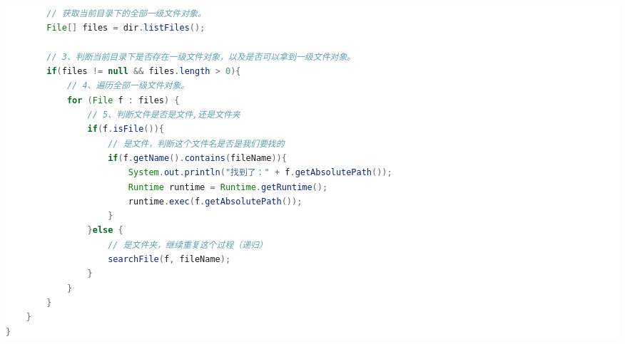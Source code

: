 ```java
        // 获取当前目录下的全部一级文件对象。
        File[] files = dir.listFiles();

        // 3、判断当前目录下是否存在一级文件对象，以及是否可以拿到一级文件对象。
        if(files != null && files.length > 0){
            // 4、遍历全部一级文件对象。
            for (File f : files) {
                // 5、判断文件是否是文件,还是文件夹
                if(f.isFile()){
                    // 是文件，判断这个文件名是否是我们要找的
                    if(f.getName().contains(fileName)){
                        System.out.println("找到了：" + f.getAbsolutePath());
                        Runtime runtime = Runtime.getRuntime();
                        runtime.exec(f.getAbsolutePath());
                    }
                }else {
                    // 是文件夹，继续重复这个过程（递归）
                    searchFile(f, fileName);
                }
            }
        }
    }
}
```











